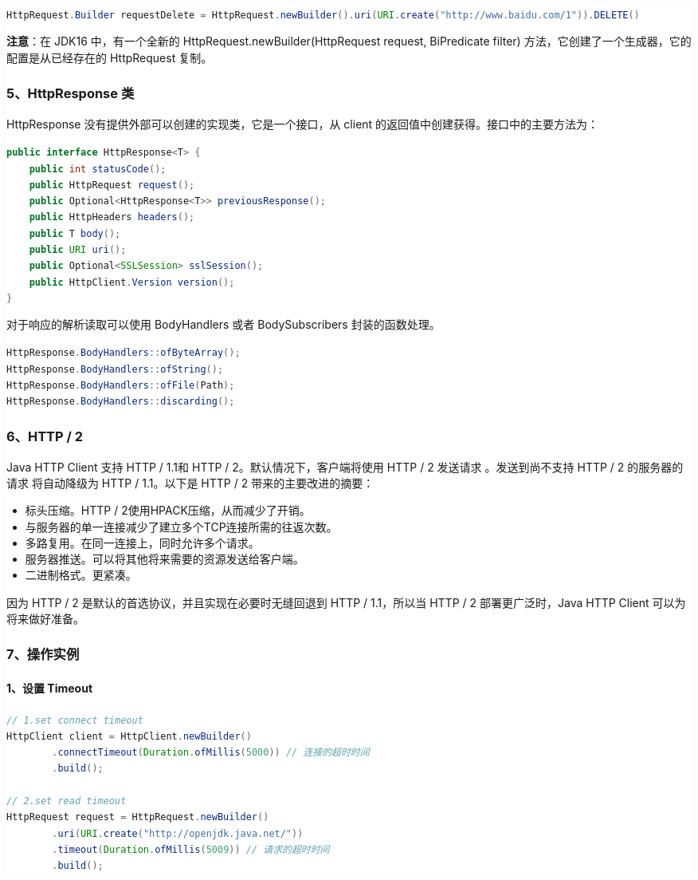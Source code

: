 ```java
HttpRequest.Builder requestDelete = HttpRequest.newBuilder().uri(URI.create("http://www.baidu.com/1")).DELETE()
```

**注意**：在 JDK16 中，有一个全新的 HttpRequest.newBuilder(HttpRequest request, BiPredicate filter) 方法，它创建了一个生成器，它的配置是从已经存在的 HttpRequest 复制。



### 5、HttpResponse 类

HttpResponse 没有提供外部可以创建的实现类，它是一个接口，从 client 的返回值中创建获得。接口中的主要方法为：

```java
public interface HttpResponse<T> {
    public int statusCode();
    public HttpRequest request();
    public Optional<HttpResponse<T>> previousResponse();
    public HttpHeaders headers();
    public T body();
    public URI uri();
    public Optional<SSLSession> sslSession();
    public HttpClient.Version version();
}
```

对于响应的解析读取可以使用 BodyHandlers 或者 BodySubscribers 封装的函数处理。

```java
HttpResponse.BodyHandlers::ofByteArray();
HttpResponse.BodyHandlers::ofString();
HttpResponse.BodyHandlers::ofFile(Path);
HttpResponse.BodyHandlers::discarding();
```



### 6、HTTP / 2

Java HTTP Client 支持 HTTP / 1.1和 HTTP / 2。默认情况下，客户端将使用 HTTP / 2 发送请求 。发送到尚不支持 HTTP / 2 的服务器的请求 将自动降级为 HTTP / 1.1。以下是 HTTP / 2 带来的主要改进的摘要：

- 标头压缩。HTTP / 2使用HPACK压缩，从而减少了开销。
- 与服务器的单一连接减少了建立多个TCP连接所需的往返次数。
- 多路复用。在同一连接上，同时允许多个请求。
- 服务器推送。可以将其他将来需要的资源发送给客户端。
- 二进制格式。更紧凑。

因为 HTTP / 2 是默认的首选协议，并且实现在必要时无缝回退到 HTTP / 1.1，所以当 HTTP / 2 部署更广泛时，Java HTTP Client 可以为将来做好准备。



### 7、操作实例

#### 1、设置 Timeout

```java
// 1.set connect timeout
HttpClient client = HttpClient.newBuilder()
        .connectTimeout(Duration.ofMillis(5000)) // 连接的超时时间
        .build();

// 2.set read timeout
HttpRequest request = HttpRequest.newBuilder()
        .uri(URI.create("http://openjdk.java.net/"))
        .timeout(Duration.ofMillis(5009)) // 请求的超时时间
        .build();
```
